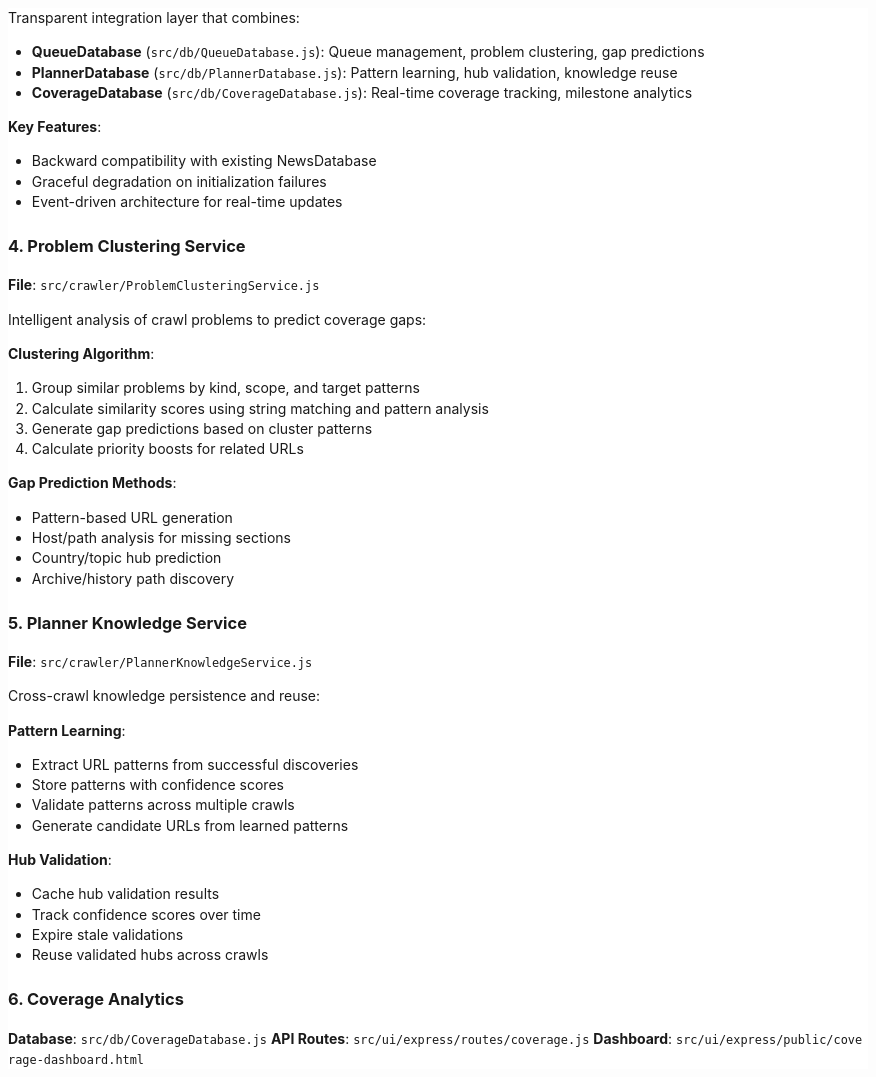 Transparent integration layer that combines:

- **QueueDatabase** (`src/db/QueueDatabase.js`): Queue management, problem clustering, gap predictions
- **PlannerDatabase** (`src/db/PlannerDatabase.js`): Pattern learning, hub validation, knowledge reuse
- **CoverageDatabase** (`src/db/CoverageDatabase.js`): Real-time coverage tracking, milestone analytics

**Key Features**:
- Backward compatibility with existing NewsDatabase
- Graceful degradation on initialization failures
- Event-driven architecture for real-time updates

### 4. Problem Clustering Service

**File**: `src/crawler/ProblemClusteringService.js`

Intelligent analysis of crawl problems to predict coverage gaps:

**Clustering Algorithm**:
1. Group similar problems by kind, scope, and target patterns
2. Calculate similarity scores using string matching and pattern analysis
3. Generate gap predictions based on cluster patterns
4. Calculate priority boosts for related URLs

**Gap Prediction Methods**:
- Pattern-based URL generation
- Host/path analysis for missing sections
- Country/topic hub prediction
- Archive/history path discovery

### 5. Planner Knowledge Service

**File**: `src/crawler/PlannerKnowledgeService.js`

Cross-crawl knowledge persistence and reuse:

**Pattern Learning**:
- Extract URL patterns from successful discoveries
- Store patterns with confidence scores
- Validate patterns across multiple crawls
- Generate candidate URLs from learned patterns

**Hub Validation**:
- Cache hub validation results
- Track confidence scores over time
- Expire stale validations
- Reuse validated hubs across crawls

### 6. Coverage Analytics

**Database**: `src/db/CoverageDatabase.js`
**API Routes**: `src/ui/express/routes/coverage.js`
**Dashboard**: `src/ui/express/public/coverage-dashboard.html`
